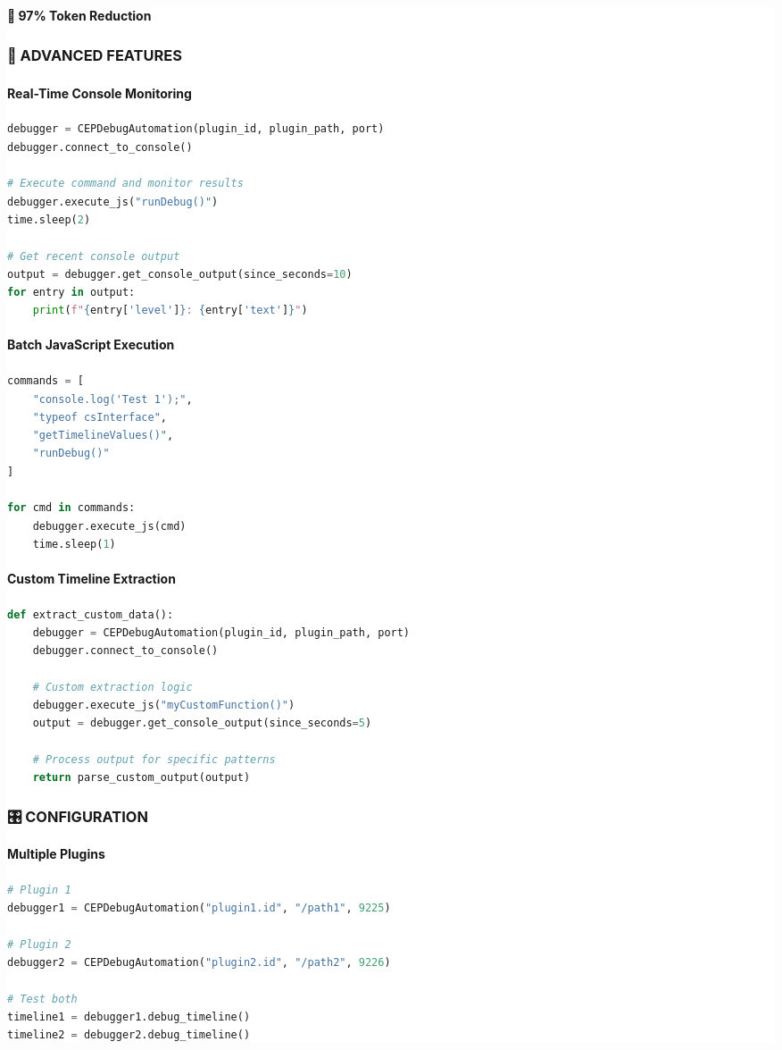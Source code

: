 **🎯 97% Token Reduction**

### **🔧 ADVANCED FEATURES**

#### **Real-Time Console Monitoring**
```python
debugger = CEPDebugAutomation(plugin_id, plugin_path, port)
debugger.connect_to_console()

# Execute command and monitor results
debugger.execute_js("runDebug()")
time.sleep(2)

# Get recent console output
output = debugger.get_console_output(since_seconds=10)
for entry in output:
    print(f"{entry['level']}: {entry['text']}")
```

#### **Batch JavaScript Execution**
```python
commands = [
    "console.log('Test 1');",
    "typeof csInterface",
    "getTimelineValues()",
    "runDebug()"
]

for cmd in commands:
    debugger.execute_js(cmd)
    time.sleep(1)
```

#### **Custom Timeline Extraction**
```python
def extract_custom_data():
    debugger = CEPDebugAutomation(plugin_id, plugin_path, port)
    debugger.connect_to_console()
    
    # Custom extraction logic
    debugger.execute_js("myCustomFunction()")
    output = debugger.get_console_output(since_seconds=5)
    
    # Process output for specific patterns
    return parse_custom_output(output)
```

### **🎛️ CONFIGURATION**

#### **Multiple Plugins**
```python
# Plugin 1
debugger1 = CEPDebugAutomation("plugin1.id", "/path1", 9225)

# Plugin 2  
debugger2 = CEPDebugAutomation("plugin2.id", "/path2", 9226)

# Test both
timeline1 = debugger1.debug_timeline()
timeline2 = debugger2.debug_timeline()
```
